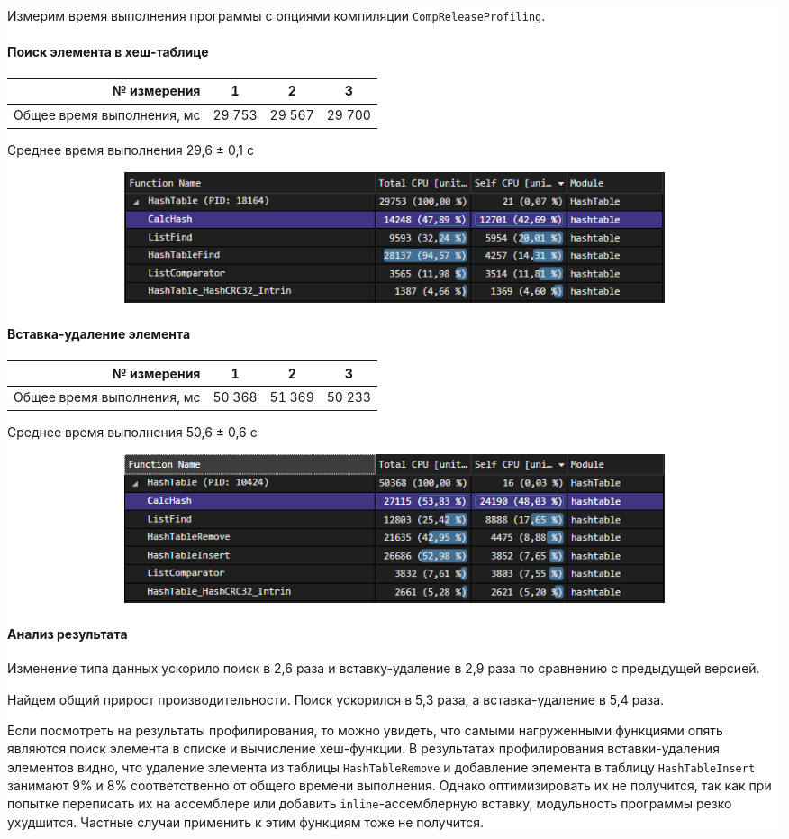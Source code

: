 Измерим время выполнения программы с опциями компиляции `CompReleaseProfiling`.

#### Поиск элемента в хеш-таблице

|№ измерения               |1      |2      |3      |
|-------------------------:|:-----:|:-----:|:-----:|
|Общее время выполнения, мc|29 753|29 567|29 700|

Среднее время выполнения 29,6 ± 0,1 с

<p align="center">
    <img src="Profiling/find hash optimization release/1 find hash optimization release.png"  width="600"/>
</p>

#### Вставка-удаление элемента

|№ измерения               |1      |2      |3      |
|-------------------------:|:-----:|:-----:|:-----:|
|Общее время выполнения, мc|50 368|51 369|50 233|

Среднее время выполнения 50,6 ± 0,6 с

<p align="center">
    <img src="Profiling/insert-remove hash optimization release/1 insert-remove hash optimization release.png"  width="600"/>
</p>

#### Анализ результата

Изменение типа данных ускорило поиск в 2,6 раза и вставку-удаление в 2,9 раза по сравнению с предыдущей версией.

Найдем общий прирост производительности. Поиск ускорился в 5,3 раза, а вставка-удаление в 5,4 раза.

Если посмотреть на результаты профилирования, то можно увидеть, что самыми нагруженными функциями опять являются поиск элемента в списке и вычисление хеш-функции. В результатах профилирования вставки-удаления элементов видно, что удаление элемента из таблицы `HashTableRemove` и добавление элемента в таблицу `HashTableInsert` занимают 9% и 8% соответственно от общего времени выполнения. Однако оптимизировать их не получится, так как при попытке переписать их на ассемблере или добавить `inline`-ассемблерную вставку, модульность программы резко ухудшится. Частные случаи применить к этим функциям тоже не получится.
